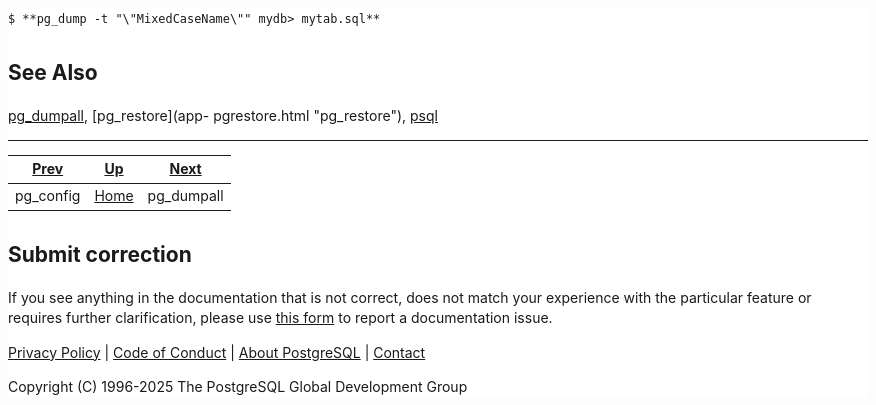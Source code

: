     
    $ **pg_dump -t "\"MixedCaseName\"" mydb> mytab.sql**
    

## See Also

[pg_dumpall](app-pg-dumpall.html "pg_dumpall"), [pg_restore](app-
pgrestore.html "pg_restore"), [psql](app-psql.html "psql")

* * *

[Prev](app-pgconfig.html "pg_config")  | [Up](reference-client.html "PostgreSQL Client Applications") |  [Next](app-pg-dumpall.html "pg_dumpall")  
---|---|---  
pg_config  | [Home](index.html "PostgreSQL 16.9 Documentation") |  pg_dumpall  
  
## Submit correction

If you see anything in the documentation that is not correct, does not match
your experience with the particular feature or requires further clarification,
please use [this form](/account/comments/new/16/app-pgdump.html/) to report a
documentation issue.

[Privacy Policy](/about/privacypolicy) | [Code of Conduct](/about/policies/coc/) | [About PostgreSQL](/about/) | [Contact](/about/contact/)  

Copyright (C) 1996-2025 The PostgreSQL Global Development Group

